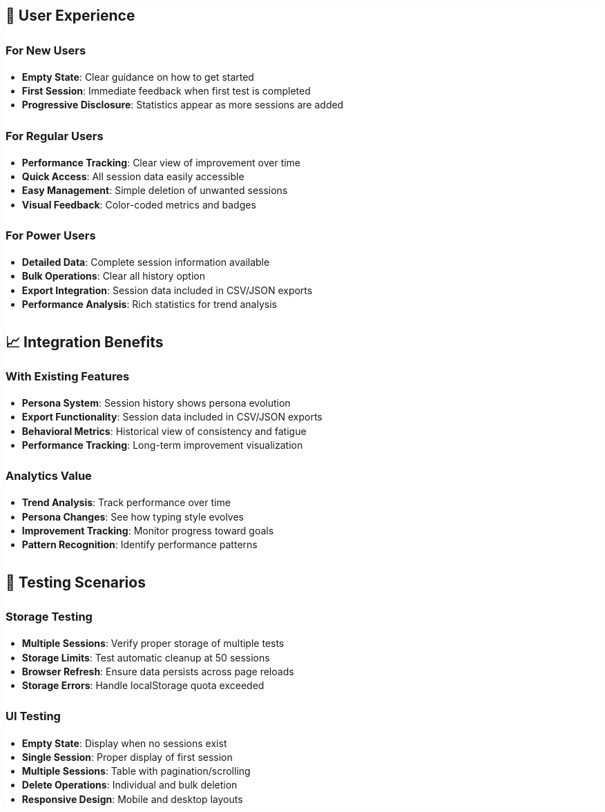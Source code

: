 ## 🎯 User Experience

### For New Users
- **Empty State**: Clear guidance on how to get started
- **First Session**: Immediate feedback when first test is completed
- **Progressive Disclosure**: Statistics appear as more sessions are added

### For Regular Users
- **Performance Tracking**: Clear view of improvement over time
- **Quick Access**: All session data easily accessible
- **Easy Management**: Simple deletion of unwanted sessions
- **Visual Feedback**: Color-coded metrics and badges

### For Power Users
- **Detailed Data**: Complete session information available
- **Bulk Operations**: Clear all history option
- **Export Integration**: Session data included in CSV/JSON exports
- **Performance Analysis**: Rich statistics for trend analysis

## 📈 Integration Benefits

### With Existing Features
- **Persona System**: Session history shows persona evolution
- **Export Functionality**: Session data included in CSV/JSON exports
- **Behavioral Metrics**: Historical view of consistency and fatigue
- **Performance Tracking**: Long-term improvement visualization

### Analytics Value
- **Trend Analysis**: Track performance over time
- **Persona Changes**: See how typing style evolves
- **Improvement Tracking**: Monitor progress toward goals
- **Pattern Recognition**: Identify performance patterns

## 🧪 Testing Scenarios

### Storage Testing
- **Multiple Sessions**: Verify proper storage of multiple tests
- **Storage Limits**: Test automatic cleanup at 50 sessions
- **Browser Refresh**: Ensure data persists across page reloads
- **Storage Errors**: Handle localStorage quota exceeded

### UI Testing
- **Empty State**: Display when no sessions exist
- **Single Session**: Proper display of first session
- **Multiple Sessions**: Table with pagination/scrolling
- **Delete Operations**: Individual and bulk deletion
- **Responsive Design**: Mobile and desktop layouts
